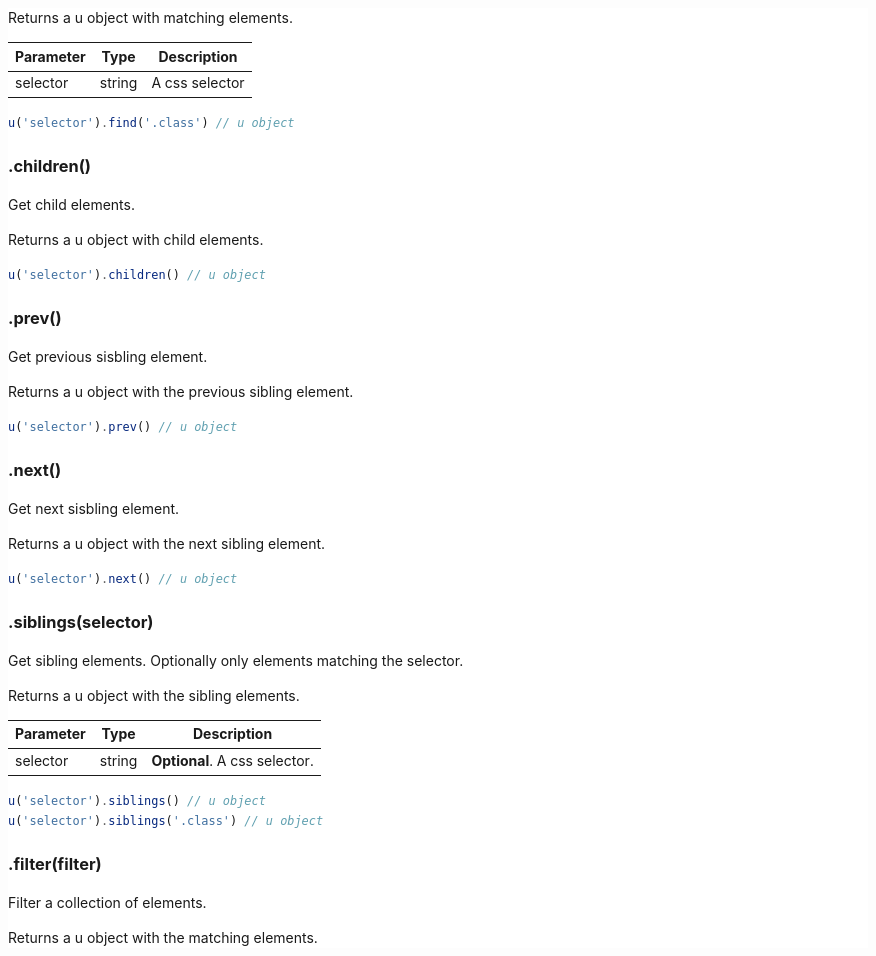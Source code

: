 Returns a u object with matching elements.

| Parameter | Type | Description |
|---|---|---|
| selector | string | A css selector |

```javascript
u('selector').find('.class') // u object
```

### .children()
Get child elements.

Returns a u object with child elements.

```javascript
u('selector').children() // u object
```

### .prev()
Get previous sisbling element.

Returns a u object with the previous sibling element.

```javascript
u('selector').prev() // u object
```

### .next()
Get next sisbling element.

Returns a u object with the next sibling element.

```javascript
u('selector').next() // u object
```

### .siblings(selector)
Get sibling elements. Optionally only elements matching the selector.

Returns a u object with the sibling elements.

| Parameter | Type | Description |
|---|---|---|
| selector | string | **Optional**. A css selector. |

```javascript
u('selector').siblings() // u object
u('selector').siblings('.class') // u object
```


### .filter(filter)
Filter a collection of elements.

Returns a u object with the matching elements.
